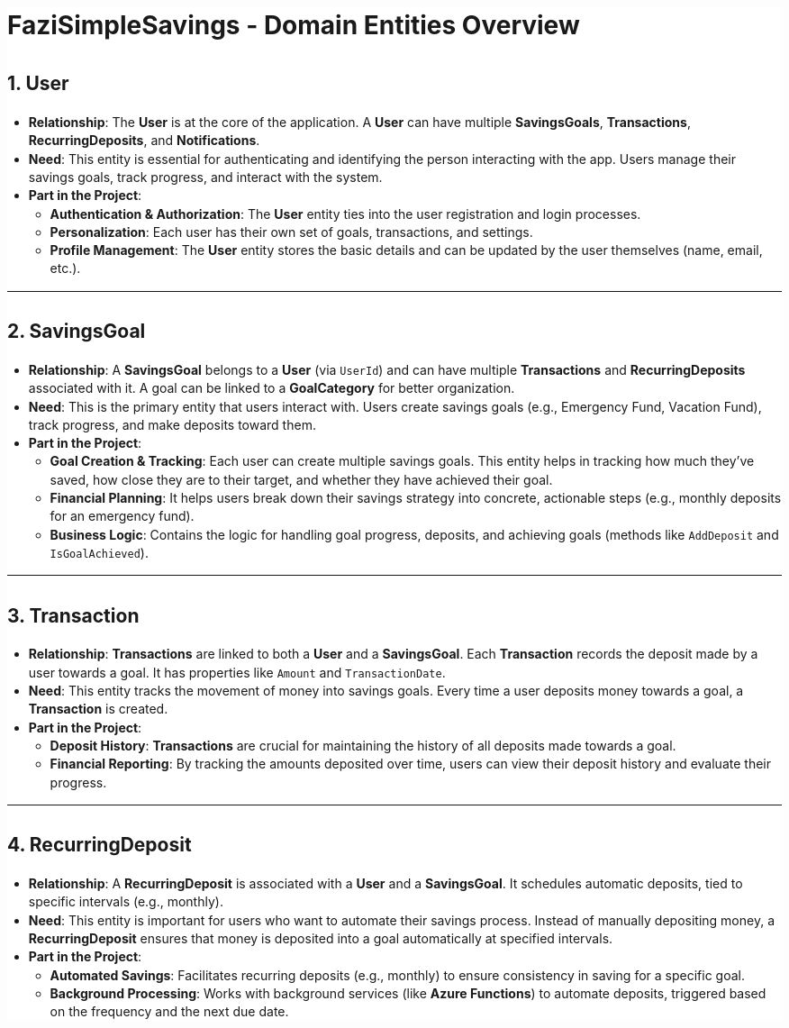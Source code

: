 

# **FaziSimpleSavings - Domain Entities Overview**

## **1. User**
   - **Relationship**: The **User** is at the core of the application. A **User** can have multiple **SavingsGoals**, **Transactions**, **RecurringDeposits**, and **Notifications**.
   - **Need**: This entity is essential for authenticating and identifying the person interacting with the app. Users manage their savings goals, track progress, and interact with the system.
   - **Part in the Project**:
     - **Authentication & Authorization**: The **User** entity ties into the user registration and login processes.
     - **Personalization**: Each user has their own set of goals, transactions, and settings.
     - **Profile Management**: The **User** entity stores the basic details and can be updated by the user themselves (name, email, etc.).

---

## **2. SavingsGoal**
   - **Relationship**: A **SavingsGoal** belongs to a **User** (via `UserId`) and can have multiple **Transactions** and **RecurringDeposits** associated with it. A goal can be linked to a **GoalCategory** for better organization.
   - **Need**: This is the primary entity that users interact with. Users create savings goals (e.g., Emergency Fund, Vacation Fund), track progress, and make deposits toward them.
   - **Part in the Project**:
     - **Goal Creation & Tracking**: Each user can create multiple savings goals. This entity helps in tracking how much they’ve saved, how close they are to their target, and whether they have achieved their goal.
     - **Financial Planning**: It helps users break down their savings strategy into concrete, actionable steps (e.g., monthly deposits for an emergency fund).
     - **Business Logic**: Contains the logic for handling goal progress, deposits, and achieving goals (methods like `AddDeposit` and `IsGoalAchieved`).

---

## **3. Transaction**
   - **Relationship**: **Transactions** are linked to both a **User** and a **SavingsGoal**. Each **Transaction** records the deposit made by a user towards a goal. It has properties like `Amount` and `TransactionDate`.
   - **Need**: This entity tracks the movement of money into savings goals. Every time a user deposits money towards a goal, a **Transaction** is created.
   - **Part in the Project**:
     - **Deposit History**: **Transactions** are crucial for maintaining the history of all deposits made towards a goal.
     - **Financial Reporting**: By tracking the amounts deposited over time, users can view their deposit history and evaluate their progress.

---

## **4. RecurringDeposit**
   - **Relationship**: A **RecurringDeposit** is associated with a **User** and a **SavingsGoal**. It schedules automatic deposits, tied to specific intervals (e.g., monthly).
   - **Need**: This entity is important for users who want to automate their savings process. Instead of manually depositing money, a **RecurringDeposit** ensures that money is deposited into a goal automatically at specified intervals.
   - **Part in the Project**:
     - **Automated Savings**: Facilitates recurring deposits (e.g., monthly) to ensure consistency in saving for a specific goal.
     - **Background Processing**: Works with background services (like **Azure Functions**) to automate deposits, triggered based on the frequency and the next due date.